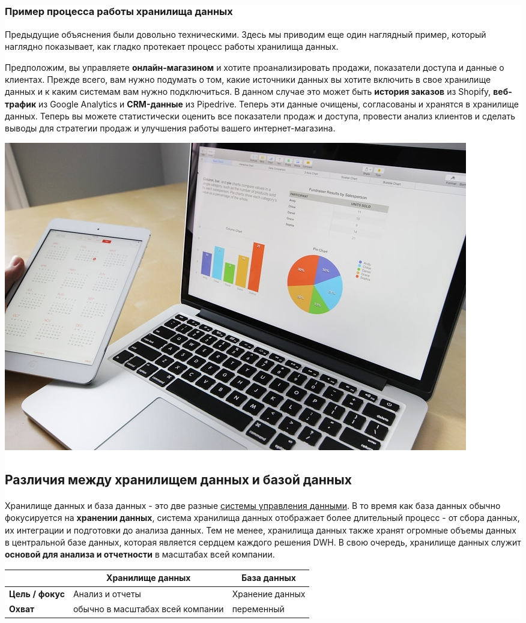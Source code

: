 ### Пример процесса работы хранилища данных

Предыдущие объяснения были довольно техническими. Здесь мы приводим еще один наглядный пример, который наглядно показывает, как гладко протекает процесс работы хранилища данных.

Предположим, вы управляете **онлайн-магазином** и хотите проанализировать продажи, показатели доступа и данные о клиентах. Прежде всего, вам нужно подумать о том, какие источники данных вы хотите включить в свое хранилище данных и к каким системам вам нужно подключиться. В данном случае это может быть **история заказов** из Shopify, **веб-трафик** из Google Analytics и **CRM-данные** из Pipedrive. Теперь эти данные очищены, согласованы и хранятся в хранилище данных. Теперь вы можете статистически оценить все показатели продаж и доступа, провести анализ клиентов и сделать выводы для стратегии продаж и улучшения работы вашего интернет-магазина.

![Визуализация примера хранилища данных](Data-Warehouse-Beispiel-Visualisierung.jpg)

## Различия между хранилищем данных и базой данных

Хранилище данных и база данных - это две разные [системы управления данными](https://seatable.com/ru/datenmanagement/). В то время как база данных обычно фокусируется на **хранении данных**, система хранилища данных отображает более длительный процесс - от сбора данных, их интеграции и подготовки до анализа данных. Тем не менее, хранилища данных также хранят огромные объемы данных в центральной базе данных, которая является сердцем каждого решения DWH. В свою очередь, хранилище данных служит **основой для анализа и отчетности** в масштабах всей компании.

|                  | **Хранилище данных**             | **База данных** |
| ---------------- | -------------------------------- | --------------- |
| **Цель / фокус** | Анализ и отчеты                  | Хранение данных |
| **Охват**        | обычно в масштабах всей компании | переменный      |
